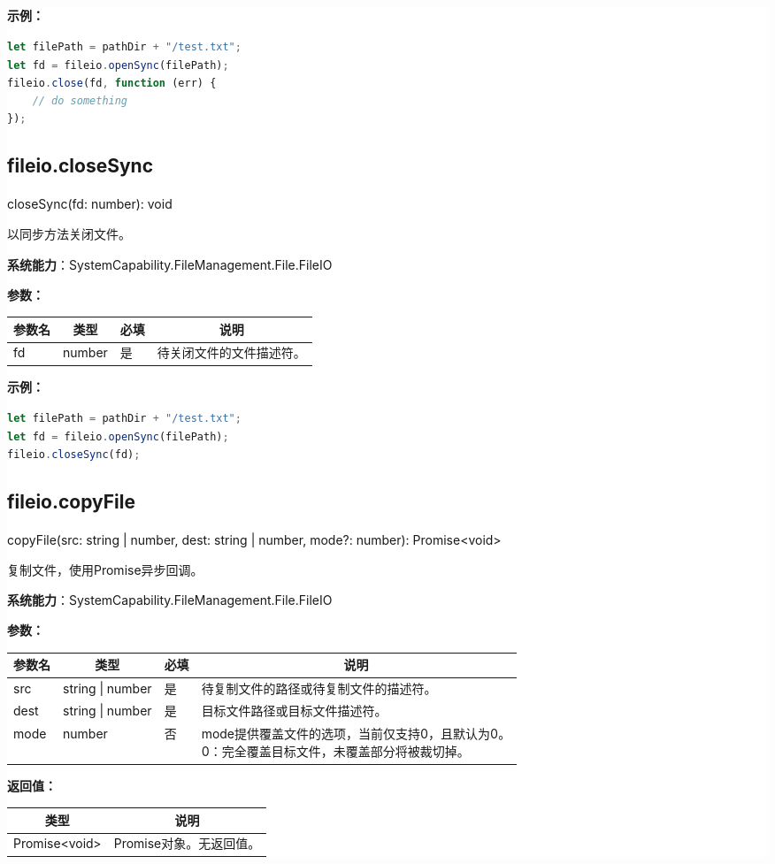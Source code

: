 **示例：**

  ```js
  let filePath = pathDir + "/test.txt";
  let fd = fileio.openSync(filePath);
  fileio.close(fd, function (err) {
      // do something
  });
  ```


## fileio.closeSync

closeSync(fd: number): void

以同步方法关闭文件。

**系统能力**：SystemCapability.FileManagement.File.FileIO

**参数：**

  | 参数名  | 类型     | 必填   | 说明           |
  | ---- | ------ | ---- | ------------ |
  | fd   | number | 是    | 待关闭文件的文件描述符。 |

**示例：**

  ```js
  let filePath = pathDir + "/test.txt";
  let fd = fileio.openSync(filePath);
  fileio.closeSync(fd);
  ```


## fileio.copyFile

copyFile(src: string | number, dest: string | number, mode?: number): Promise&lt;void&gt;

复制文件，使用Promise异步回调。

**系统能力**：SystemCapability.FileManagement.File.FileIO

**参数：**

  | 参数名  | 类型                         | 必填   | 说明                                       |
  | ---- | -------------------------- | ---- | ---------------------------------------- |
  | src  | string&nbsp;\|&nbsp;number | 是    | 待复制文件的路径或待复制文件的描述符。                      |
  | dest | string&nbsp;\|&nbsp;number | 是    | 目标文件路径或目标文件描述符。                          |
  | mode | number                     | 否    | mode提供覆盖文件的选项，当前仅支持0，且默认为0。<br/>0：完全覆盖目标文件，未覆盖部分将被裁切掉。 |

**返回值：**

  | 类型                  | 说明                           |
  | ------------------- | ---------------------------- |
  | Promise&lt;void&gt; | Promise对象。无返回值。 |
